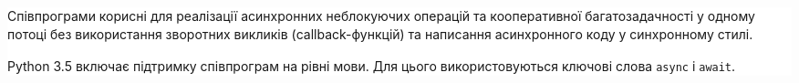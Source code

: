 Співпрограми корисні для реалізації асинхронних неблокуючих операцій та кооперативної багатозадачності у одному потоці без використання зворотних викликів (callback-функцій) та написання асинхронного коду у синхронному стилі.

Python 3.5 включає підтримку співпрограм на рівні мови. Для цього використовуються ключові слова `async` і `await`.

